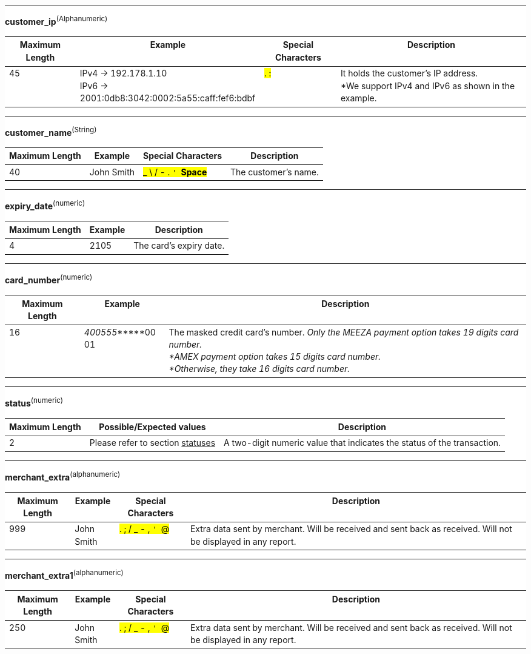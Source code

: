 ------



**customer_ip**<sup>(Alphanumeric)</sup>

| Maximum Length | Example                                                      | Special Characters | Description                                                  |
| -------------- | ------------------------------------------------------------ | ------------------ | ------------------------------------------------------------ |
| 45             | IPv4 → 192.178.1.10<br/>IPv6 → 2001:0db8:3042:0002:5a55:caff:fef6:bdbf | <mark>. :</mark>   | It holds the customer’s IP address. <br>*We support IPv4 and IPv6 as shown in the example. |

------

**customer_name**<sup>(String)</sup>

| Maximum Length | Example    | Special Characters                   | Description          |
| -------------- | ---------- | ------------------------------------ | -------------------- |
| 40             | John Smith | <mark>_ \ / - . `' `**Space**</mark> | The customer’s name. |

------

**expiry_date**<sup>(numeric)</sup>

| Maximum Length | Example | Description             |
| -------------- | ------- | ----------------------- |
| 4              | 2105    | The card’s expiry date. |

------

**card_number**<sup>(numeric)</sup>

| Maximum Length | Example           | Description                                                  |
| -------------- | ----------------- | ------------------------------------------------------------ |
| 16             | *400555******0001 | The masked credit card’s number. *Only the MEEZA payment option takes 19 digits card number.<br/>\*AMEX payment option takes 15 digits card number.<br/>\*Otherwise, they take 16 digits card number.* |

------

**status**<sup>(numeric)</sup>

| Maximum Length | Possible/Expected values                                | Description                                                  |
| -------------- | ------------------------------------------------------- | ------------------------------------------------------------ |
| 2              | Please refer to section [statuses](transactioncodes.md) | A two-digit numeric value that indicates the status of the transaction. |

------

**merchant_extra**<sup>(alphanumeric)</sup>

| Maximum Length | Example    | Special Characters             | Description                                                  |
| -------------- | ---------- | ------------------------------ | ------------------------------------------------------------ |
| 999            | John Smith | <mark>. ; / _ - , `' `@</mark> | Extra data sent by merchant. Will be received and sent back as received. Will not be displayed in any report. |

------

**merchant_extra1**<sup>(alphanumeric)</sup>

| Maximum Length | Example    | Special Characters             | Description                                                  |
| -------------- | ---------- | ------------------------------ | ------------------------------------------------------------ |
| 250            | John Smith | <mark>. ; / _ - , `' `@</mark> | Extra data sent by merchant. Will be received and sent back as received. Will not be displayed in any report. |
